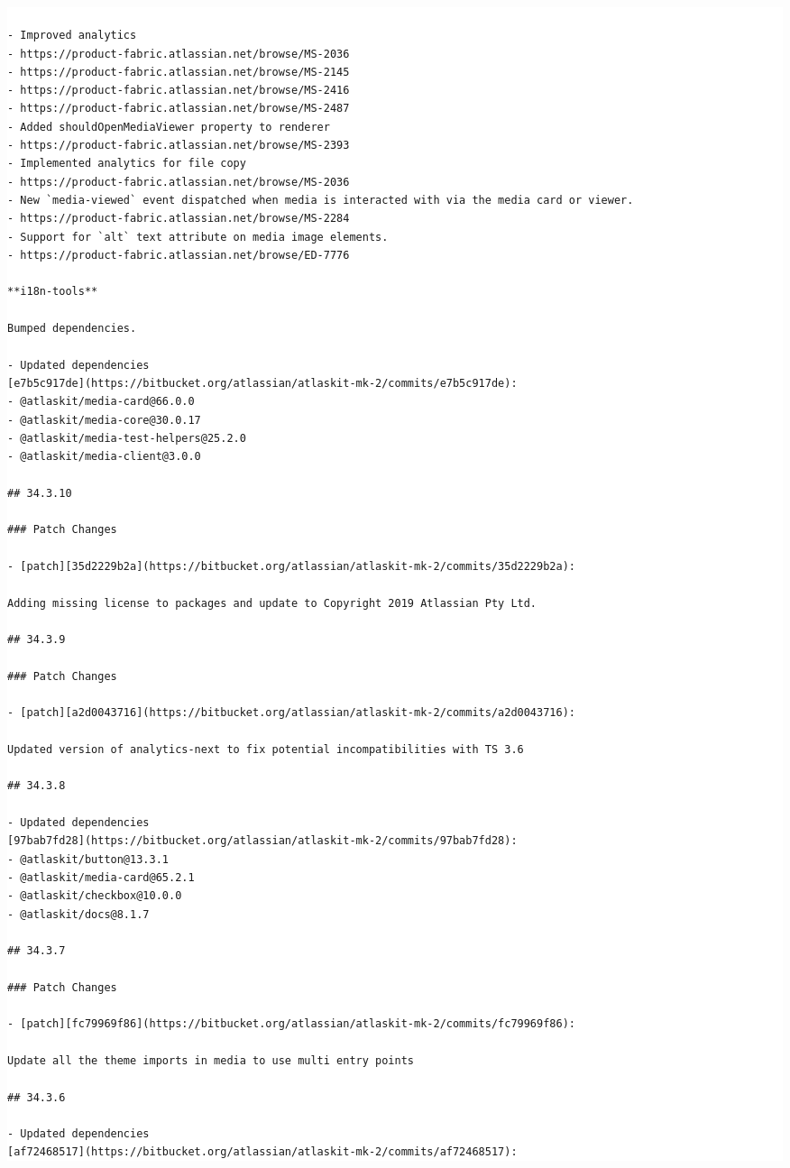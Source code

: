   ```

- Improved analytics
  - https://product-fabric.atlassian.net/browse/MS-2036
  - https://product-fabric.atlassian.net/browse/MS-2145
  - https://product-fabric.atlassian.net/browse/MS-2416
  - https://product-fabric.atlassian.net/browse/MS-2487
- Added shouldOpenMediaViewer property to renderer
  - https://product-fabric.atlassian.net/browse/MS-2393
- Implemented analytics for file copy
  - https://product-fabric.atlassian.net/browse/MS-2036
- New `media-viewed` event dispatched when media is interacted with via the media card or viewer.
  - https://product-fabric.atlassian.net/browse/MS-2284
- Support for `alt` text attribute on media image elements.
  - https://product-fabric.atlassian.net/browse/ED-7776

**i18n-tools**

Bumped dependencies.

- Updated dependencies
  [e7b5c917de](https://bitbucket.org/atlassian/atlaskit-mk-2/commits/e7b5c917de):
- @atlaskit/media-card@66.0.0
- @atlaskit/media-core@30.0.17
- @atlaskit/media-test-helpers@25.2.0
- @atlaskit/media-client@3.0.0

## 34.3.10

### Patch Changes

- [patch][35d2229b2a](https://bitbucket.org/atlassian/atlaskit-mk-2/commits/35d2229b2a):

Adding missing license to packages and update to Copyright 2019 Atlassian Pty Ltd.

## 34.3.9

### Patch Changes

- [patch][a2d0043716](https://bitbucket.org/atlassian/atlaskit-mk-2/commits/a2d0043716):

Updated version of analytics-next to fix potential incompatibilities with TS 3.6

## 34.3.8

- Updated dependencies
  [97bab7fd28](https://bitbucket.org/atlassian/atlaskit-mk-2/commits/97bab7fd28):
- @atlaskit/button@13.3.1
- @atlaskit/media-card@65.2.1
- @atlaskit/checkbox@10.0.0
- @atlaskit/docs@8.1.7

## 34.3.7

### Patch Changes

- [patch][fc79969f86](https://bitbucket.org/atlassian/atlaskit-mk-2/commits/fc79969f86):

Update all the theme imports in media to use multi entry points

## 34.3.6

- Updated dependencies
  [af72468517](https://bitbucket.org/atlassian/atlaskit-mk-2/commits/af72468517):
  ```